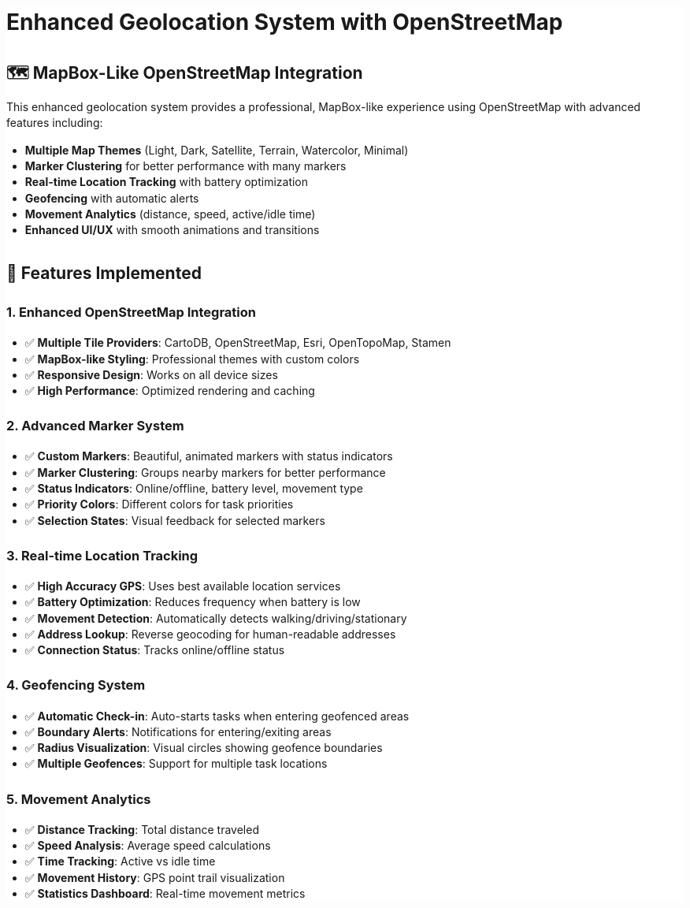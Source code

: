 # Enhanced Geolocation System with OpenStreetMap

## 🗺️ **MapBox-Like OpenStreetMap Integration**

This enhanced geolocation system provides a professional, MapBox-like experience using OpenStreetMap with advanced features including:

- **Multiple Map Themes** (Light, Dark, Satellite, Terrain, Watercolor, Minimal)
- **Marker Clustering** for better performance with many markers
- **Real-time Location Tracking** with battery optimization
- **Geofencing** with automatic alerts
- **Movement Analytics** (distance, speed, active/idle time)
- **Enhanced UI/UX** with smooth animations and transitions

## 🚀 **Features Implemented**

### **1. Enhanced OpenStreetMap Integration**
- ✅ **Multiple Tile Providers**: CartoDB, OpenStreetMap, Esri, OpenTopoMap, Stamen
- ✅ **MapBox-like Styling**: Professional themes with custom colors
- ✅ **Responsive Design**: Works on all device sizes
- ✅ **High Performance**: Optimized rendering and caching

### **2. Advanced Marker System**
- ✅ **Custom Markers**: Beautiful, animated markers with status indicators
- ✅ **Marker Clustering**: Groups nearby markers for better performance
- ✅ **Status Indicators**: Online/offline, battery level, movement type
- ✅ **Priority Colors**: Different colors for task priorities
- ✅ **Selection States**: Visual feedback for selected markers

### **3. Real-time Location Tracking**
- ✅ **High Accuracy GPS**: Uses best available location services
- ✅ **Battery Optimization**: Reduces frequency when battery is low
- ✅ **Movement Detection**: Automatically detects walking/driving/stationary
- ✅ **Address Lookup**: Reverse geocoding for human-readable addresses
- ✅ **Connection Status**: Tracks online/offline status

### **4. Geofencing System**
- ✅ **Automatic Check-in**: Auto-starts tasks when entering geofenced areas
- ✅ **Boundary Alerts**: Notifications for entering/exiting areas
- ✅ **Radius Visualization**: Visual circles showing geofence boundaries
- ✅ **Multiple Geofences**: Support for multiple task locations

### **5. Movement Analytics**
- ✅ **Distance Tracking**: Total distance traveled
- ✅ **Speed Analysis**: Average speed calculations
- ✅ **Time Tracking**: Active vs idle time
- ✅ **Movement History**: GPS point trail visualization
- ✅ **Statistics Dashboard**: Real-time movement metrics
